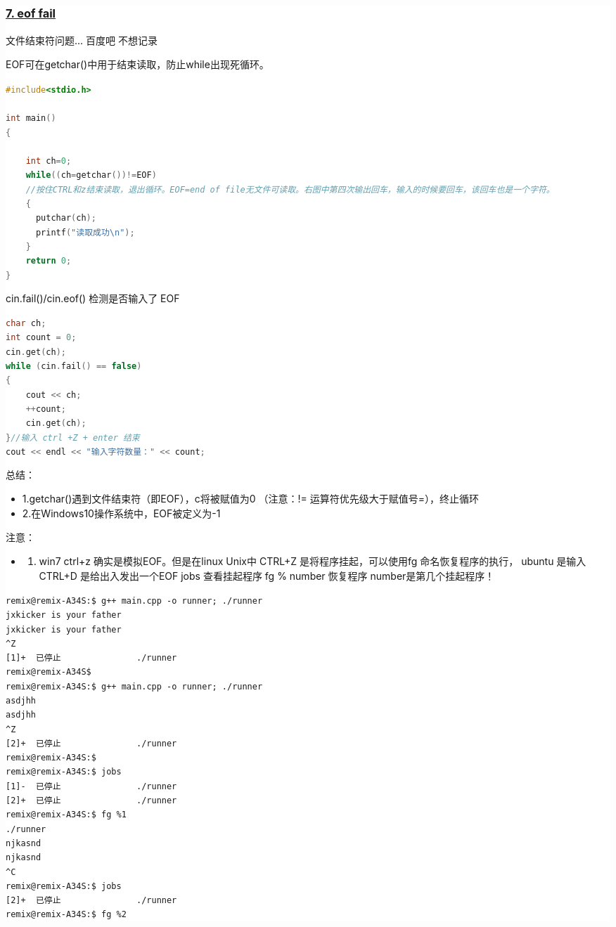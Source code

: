 
### [7. eof fail](#)
文件结束符问题... 百度吧 不想记录

EOF可在getchar()中用于结束读取，防止while出现死循环。
```cpp
#include<stdio.h>

int main()
{

    int ch=0;
    while((ch=getchar())!=EOF)
    //按住CTRL和z结束读取，退出循环。EOF=end of file无文件可读取。右图中第四次输出回车，输入的时候要回车，该回车也是一个字符。
    {
      putchar(ch);
      printf("读取成功\n");
    }
    return 0;
}
```
cin.fail()/cin.eof() 检测是否输入了 EOF 
```cpp
char ch;
int count = 0;
cin.get(ch);
while (cin.fail() == false)
{
    cout << ch;
    ++count;
    cin.get(ch);
}//输入 ctrl +Z + enter 结束
cout << endl << "输入字符数量：" << count;
```

总结：
* 1.getchar()遇到文件结束符（即EOF），c将被赋值为0 （注意：!= 运算符优先级大于赋值号=），终止循环
* 2.在Windows10操作系统中，EOF被定义为-1

注意：
* 1. win7 ctrl+z 确实是模拟EOF。但是在linux Unix中 CTRL+Z 是将程序挂起，可以使用fg 命名恢复程序的执行， ubuntu 是输入 CTRL+D 是给出入发出一个EOF  jobs 查看挂起程序 fg % number 恢复程序 number是第几个挂起程序！
```shell
remix@remix-A34S:$ g++ main.cpp -o runner; ./runner
jxkicker is your father
jxkicker is your father
^Z
[1]+  已停止               ./runner
remix@remix-A34S$ 
remix@remix-A34S:$ g++ main.cpp -o runner; ./runner
asdjhh
asdjhh
^Z
[2]+  已停止               ./runner
remix@remix-A34S:$ 
remix@remix-A34S:$ jobs
[1]-  已停止               ./runner
[2]+  已停止               ./runner
remix@remix-A34S:$ fg %1
./runner
njkasnd
njkasnd
^C
remix@remix-A34S:$ jobs
[2]+  已停止               ./runner
remix@remix-A34S:$ fg %2
```